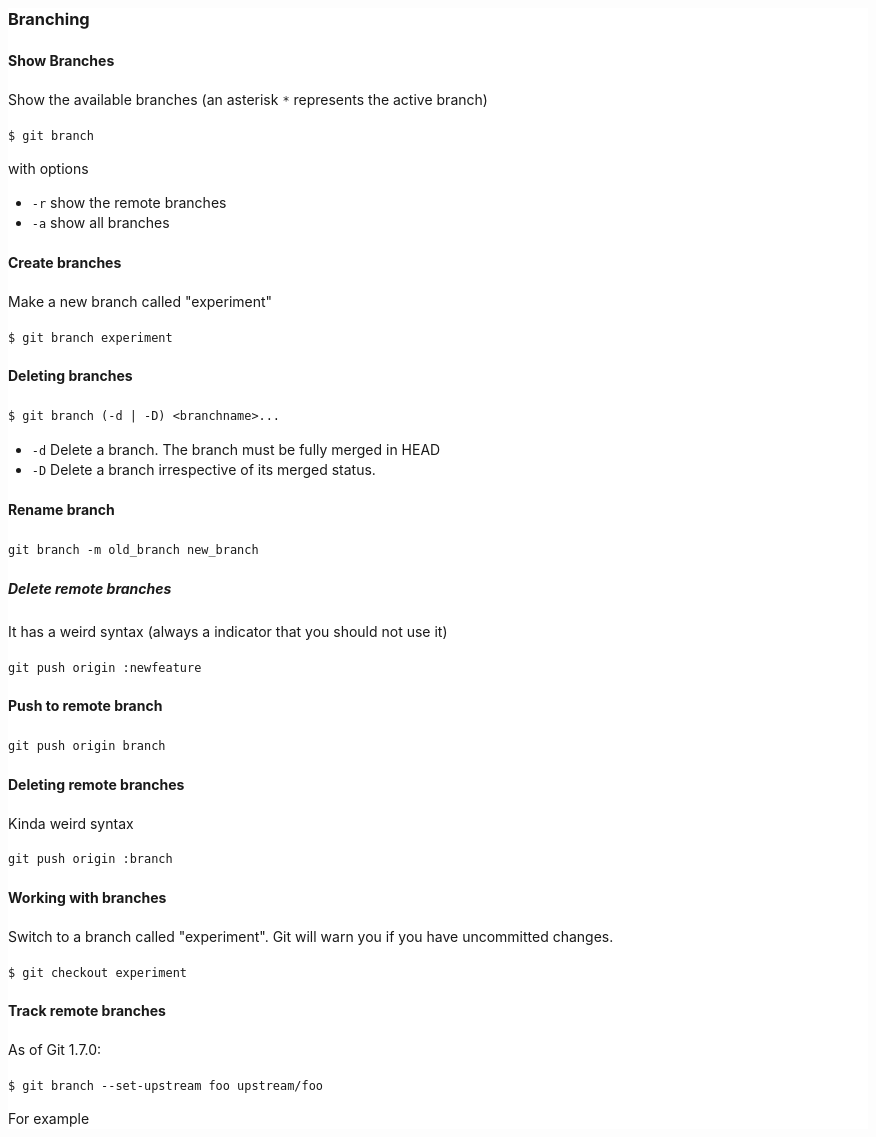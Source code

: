 ### Branching ###

#### Show Branches ####

Show the available branches (an asterisk `*` represents the active branch)

    $ git branch 

with options

*   `-r` show the remote branches
*   `-a` show all branches

#### Create branches ####

Make a new branch called "experiment"

    $ git branch experiment

#### Deleting branches ####

    $ git branch (-d | -D) <branchname>...

*   `-d` Delete a branch. The branch must be fully merged in HEAD
*   `-D` Delete a branch irrespective of its merged status.

#### Rename branch ####

	git branch -m old_branch new_branch

##### Delete remote branches #####

It has a weird syntax (always a indicator that you should not use it)

	git push origin :newfeature

#### Push to remote branch ####

	git push origin branch

#### Deleting remote branches ####

Kinda weird syntax

	git push origin :branch

#### Working with branches ####

Switch to a branch called "experiment". Git will warn you if you have uncommitted changes.

    $ git checkout experiment

#### Track remote branches ####

As of Git 1.7.0:

	$ git branch --set-upstream foo upstream/foo

For example
